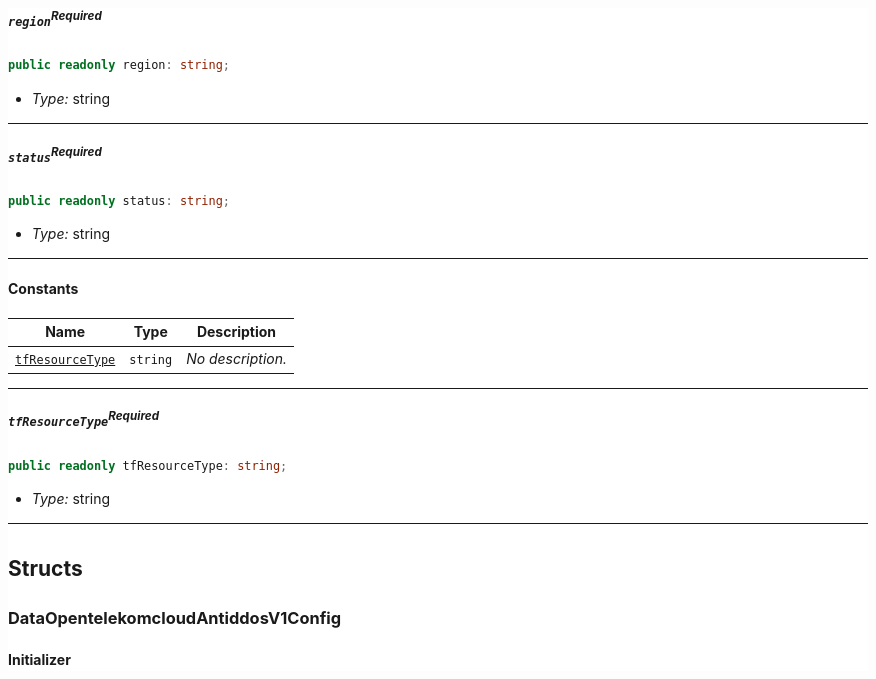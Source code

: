 ##### `region`<sup>Required</sup> <a name="region" id="@cdktf/provider-opentelekomcloud.dataOpentelekomcloudAntiddosV1.DataOpentelekomcloudAntiddosV1.property.region"></a>

```typescript
public readonly region: string;
```

- *Type:* string

---

##### `status`<sup>Required</sup> <a name="status" id="@cdktf/provider-opentelekomcloud.dataOpentelekomcloudAntiddosV1.DataOpentelekomcloudAntiddosV1.property.status"></a>

```typescript
public readonly status: string;
```

- *Type:* string

---

#### Constants <a name="Constants" id="Constants"></a>

| **Name** | **Type** | **Description** |
| --- | --- | --- |
| <code><a href="#@cdktf/provider-opentelekomcloud.dataOpentelekomcloudAntiddosV1.DataOpentelekomcloudAntiddosV1.property.tfResourceType">tfResourceType</a></code> | <code>string</code> | *No description.* |

---

##### `tfResourceType`<sup>Required</sup> <a name="tfResourceType" id="@cdktf/provider-opentelekomcloud.dataOpentelekomcloudAntiddosV1.DataOpentelekomcloudAntiddosV1.property.tfResourceType"></a>

```typescript
public readonly tfResourceType: string;
```

- *Type:* string

---

## Structs <a name="Structs" id="Structs"></a>

### DataOpentelekomcloudAntiddosV1Config <a name="DataOpentelekomcloudAntiddosV1Config" id="@cdktf/provider-opentelekomcloud.dataOpentelekomcloudAntiddosV1.DataOpentelekomcloudAntiddosV1Config"></a>

#### Initializer <a name="Initializer" id="@cdktf/provider-opentelekomcloud.dataOpentelekomcloudAntiddosV1.DataOpentelekomcloudAntiddosV1Config.Initializer"></a>
